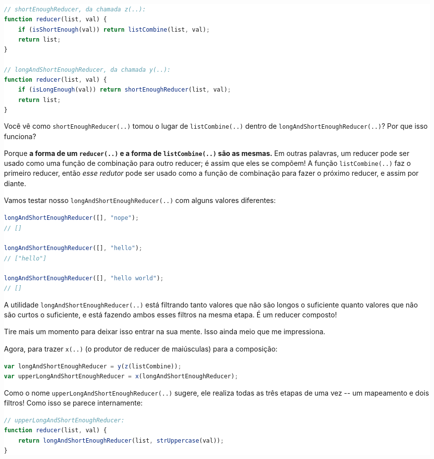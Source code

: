 ```js
// shortEnoughReducer, da chamada z(..):
function reducer(list, val) {
    if (isShortEnough(val)) return listCombine(list, val);
    return list;
}

// longAndShortEnoughReducer, da chamada y(..):
function reducer(list, val) {
    if (isLongEnough(val)) return shortEnoughReducer(list, val);
    return list;
}
```

Você vê como `shortEnoughReducer(..)` tomou o lugar de `listCombine(..)` dentro de `longAndShortEnoughReducer(..)`? Por que isso funciona?

Porque **a forma de um `reducer(..)` e a forma de `listCombine(..)` são as mesmas.** Em outras palavras, um reducer pode ser usado como uma função de combinação para outro reducer; é assim que eles se compõem! A função `listCombine(..)` faz o primeiro reducer, então _esse redutor_ pode ser usado como a função de combinação para fazer o próximo reducer, e assim por diante.

Vamos testar nosso `longAndShortEnoughReducer(..)` com alguns valores diferentes:

```js
longAndShortEnoughReducer([], "nope");
// []

longAndShortEnoughReducer([], "hello");
// ["hello"]

longAndShortEnoughReducer([], "hello world");
// []
```

A utilidade `longAndShortEnoughReducer(..)` está filtrando tanto valores que não são longos o suficiente quanto valores que não são curtos o suficiente, e está fazendo ambos esses filtros na mesma etapa. É um reducer composto!

Tire mais um momento para deixar isso entrar na sua mente. Isso ainda meio que me impressiona.

Agora, para trazer `x(..)` (o produtor de reducer de maiúsculas) para a composição:

```js
var longAndShortEnoughReducer = y(z(listCombine));
var upperLongAndShortEnoughReducer = x(longAndShortEnoughReducer);
```

Como o nome `upperLongAndShortEnoughReducer(..)` sugere, ele realiza todas as três etapas de uma vez -- um mapeamento e dois filtros! Como isso se parece internamente:

```js
// upperLongAndShortEnoughReducer:
function reducer(list, val) {
    return longAndShortEnoughReducer(list, strUppercase(val));
}
```
